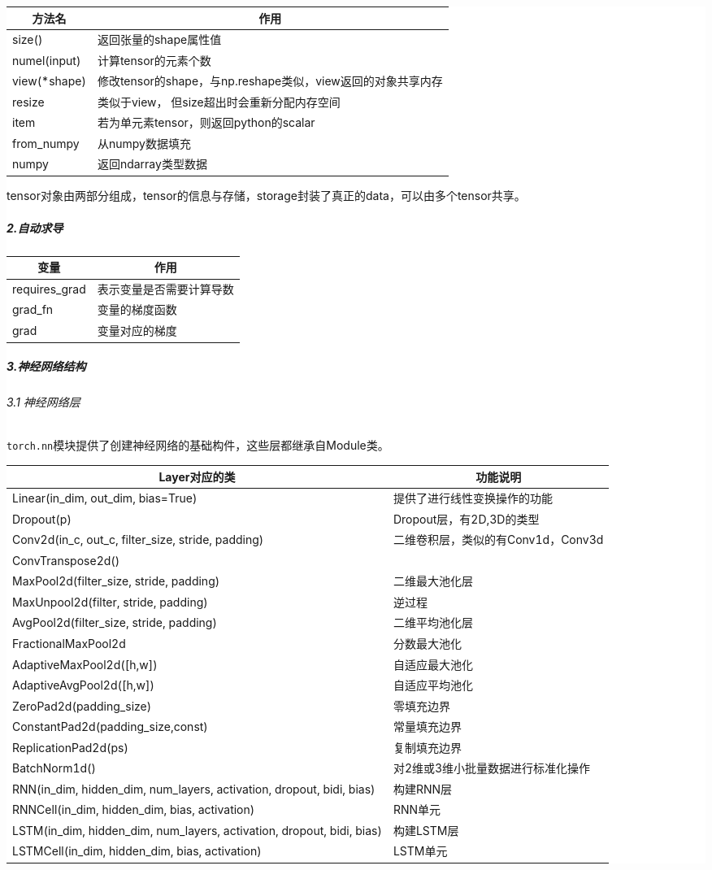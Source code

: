 | 方法名       | 作用                                                        |
| ------------ | ----------------------------------------------------------- |
| size()       | 返回张量的shape属性值                                       |
| numel(input) | 计算tensor的元素个数                                        |
| view(*shape) | 修改tensor的shape，与np.reshape类似，view返回的对象共享内存 |
| resize       | 类似于view， 但size超出时会重新分配内存空间                 |
| item         | 若为单元素tensor，则返回python的scalar                      |
| from_numpy   | 从numpy数据填充                                             |
| numpy        | 返回ndarray类型数据                                         |

tensor对象由两部分组成，tensor的信息与存储，storage封装了真正的data，可以由多个tensor共享。

##### 2.自动求导

| 变量          | 作用                     |
| ------------- | ------------------------ |
| requires_grad | 表示变量是否需要计算导数 |
| grad_fn       | 变量的梯度函数           |
| grad          | 变量对应的梯度           |

##### 3.神经网络结构

###### 3.1 神经网络层

`torch.nn`模块提供了创建神经网络的基础构件，这些层都继承自Module类。

| Layer对应的类                                                | 功能说明                           |
| ------------------------------------------------------------ | ---------------------------------- |
| Linear(in_dim, out_dim, bias=True)                           | 提供了进行线性变换操作的功能       |
| Dropout(p)                                                   | Dropout层，有2D,3D的类型           |
| Conv2d(in_c, out_c, filter_size, stride, padding)            | 二维卷积层，类似的有Conv1d，Conv3d |
| ConvTranspose2d()                                            |                                    |
| MaxPool2d(filter_size, stride, padding)                      | 二维最大池化层                     |
| MaxUnpool2d(filter, stride, padding)                         | 逆过程                             |
| AvgPool2d(filter_size, stride, padding)                      | 二维平均池化层                     |
| FractionalMaxPool2d                                          | 分数最大池化                       |
| AdaptiveMaxPool2d([h,w])                                     | 自适应最大池化                     |
| AdaptiveAvgPool2d([h,w])                                     | 自适应平均池化                     |
| ZeroPad2d(padding_size)                                      | 零填充边界                         |
| ConstantPad2d(padding_size,const)                            | 常量填充边界                       |
| ReplicationPad2d(ps)                                         | 复制填充边界                       |
| BatchNorm1d()                                                | 对2维或3维小批量数据进行标准化操作 |
| RNN(in_dim, hidden_dim, num_layers, activation, dropout, bidi, bias) | 构建RNN层                          |
| RNNCell(in_dim, hidden_dim, bias, activation)                | RNN单元                            |
| LSTM(in_dim, hidden_dim, num_layers, activation, dropout, bidi, bias) | 构建LSTM层                         |
| LSTMCell(in_dim, hidden_dim, bias, activation)               | LSTM单元                           |